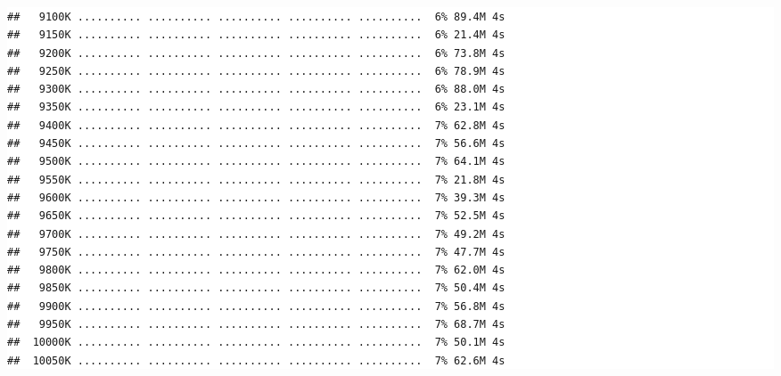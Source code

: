     ##   9100K .......... .......... .......... .......... ..........  6% 89.4M 4s
    ##   9150K .......... .......... .......... .......... ..........  6% 21.4M 4s
    ##   9200K .......... .......... .......... .......... ..........  6% 73.8M 4s
    ##   9250K .......... .......... .......... .......... ..........  6% 78.9M 4s
    ##   9300K .......... .......... .......... .......... ..........  6% 88.0M 4s
    ##   9350K .......... .......... .......... .......... ..........  6% 23.1M 4s
    ##   9400K .......... .......... .......... .......... ..........  7% 62.8M 4s
    ##   9450K .......... .......... .......... .......... ..........  7% 56.6M 4s
    ##   9500K .......... .......... .......... .......... ..........  7% 64.1M 4s
    ##   9550K .......... .......... .......... .......... ..........  7% 21.8M 4s
    ##   9600K .......... .......... .......... .......... ..........  7% 39.3M 4s
    ##   9650K .......... .......... .......... .......... ..........  7% 52.5M 4s
    ##   9700K .......... .......... .......... .......... ..........  7% 49.2M 4s
    ##   9750K .......... .......... .......... .......... ..........  7% 47.7M 4s
    ##   9800K .......... .......... .......... .......... ..........  7% 62.0M 4s
    ##   9850K .......... .......... .......... .......... ..........  7% 50.4M 4s
    ##   9900K .......... .......... .......... .......... ..........  7% 56.8M 4s
    ##   9950K .......... .......... .......... .......... ..........  7% 68.7M 4s
    ##  10000K .......... .......... .......... .......... ..........  7% 50.1M 4s
    ##  10050K .......... .......... .......... .......... ..........  7% 62.6M 4s